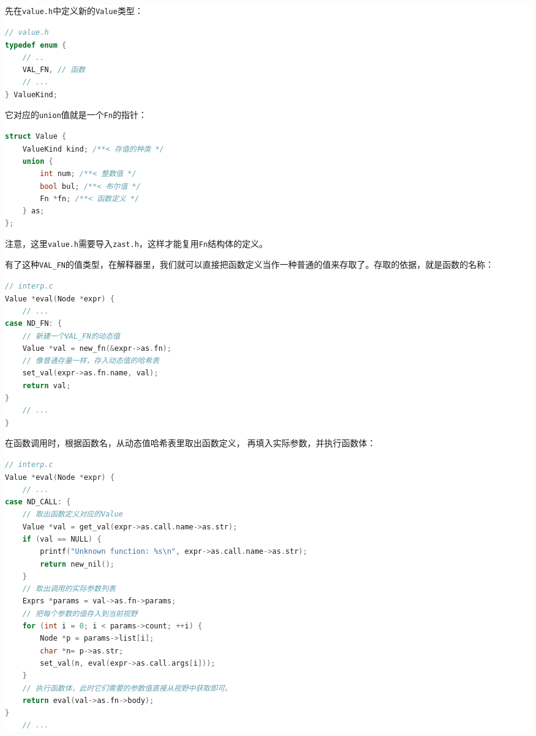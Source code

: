 先在`value.h`中定义新的`Value`类型：

```c
// value.h
typedef enum {
    // ..
    VAL_FN, // 函数
    // ...
} ValueKind;
```

它对应的`union`值就是一个`Fn`的指针：

```c
struct Value {
    ValueKind kind; /**< 存值的种类 */
    union {
        int num; /**< 整数值 */
        bool bul; /**< 布尔值 */
        Fn *fn; /**< 函数定义 */
    } as;
};
```

注意，这里`value.h`需要导入`zast.h`，这样才能复用`Fn`结构体的定义。

有了这种`VAL_FN`的值类型，在解释器里，我们就可以直接把函数定义当作一种普通的值来存取了。存取的依据，就是函数的名称：

```c
// interp.c
Value *eval(Node *expr) {
    // ...
case ND_FN: {
    // 新建一个VAL_FN的动态值
    Value *val = new_fn(&expr->as.fn);
    // 像普通存量一样，存入动态值的哈希表
    set_val(expr->as.fn.name, val);
    return val;
}
    // ...
}
```

在函数调用时，根据函数名，从动态值哈希表里取出函数定义，
再填入实际参数，并执行函数体：

```c
// interp.c
Value *eval(Node *expr) {
    // ...
case ND_CALL: {
    // 取出函数定义对应的Value
    Value *val = get_val(expr->as.call.name->as.str);
    if (val == NULL) {
        printf("Unknown function: %s\n", expr->as.call.name->as.str);
        return new_nil();
    }
    // 取出调用的实际参数列表
    Exprs *params = val->as.fn->params;
    // 把每个参数的值存入到当前视野
    for (int i = 0; i < params->count; ++i) {
        Node *p = params->list[i];
        char *n= p->as.str;
        set_val(n, eval(expr->as.call.args[i]));
    }
    // 执行函数体，此时它们需要的参数值直接从视野中获取即可。
    return eval(val->as.fn->body);
}
    // ...
```